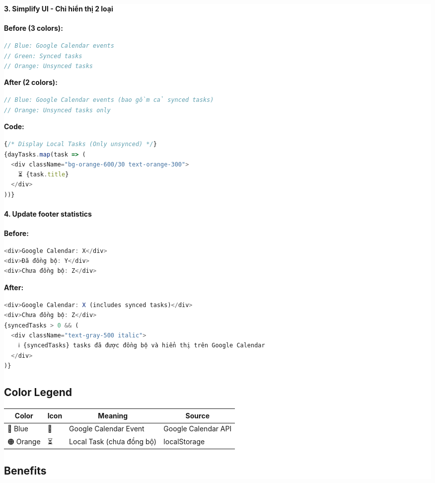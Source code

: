 #### 3. Simplify UI - Chỉ hiển thị 2 loại

**Before (3 colors):**
```typescript
// Blue: Google Calendar events
// Green: Synced tasks
// Orange: Unsynced tasks
```

**After (2 colors):**
```typescript
// Blue: Google Calendar events (bao gồm cả synced tasks)
// Orange: Unsynced tasks only
```

**Code:**
```typescript
{/* Display Local Tasks (Only unsynced) */}
{dayTasks.map(task => (
  <div className="bg-orange-600/30 text-orange-300">
    ⏳ {task.title}
  </div>
))}
```

#### 4. Update footer statistics

**Before:**
```typescript
<div>Google Calendar: X</div>
<div>Đã đồng bộ: Y</div>
<div>Chưa đồng bộ: Z</div>
```

**After:**
```typescript
<div>Google Calendar: X (includes synced tasks)</div>
<div>Chưa đồng bộ: Z</div>
{syncedTasks > 0 && (
  <div className="text-gray-500 italic">
    ℹ️ {syncedTasks} tasks đã được đồng bộ và hiển thị trên Google Calendar
  </div>
)}
```

## Color Legend

| Color | Icon | Meaning | Source |
|-------|------|---------|--------|
| 🔵 Blue | 📅 | Google Calendar Event | Google Calendar API |
| 🟠 Orange | ⏳ | Local Task (chưa đồng bộ) | localStorage |

## Benefits
